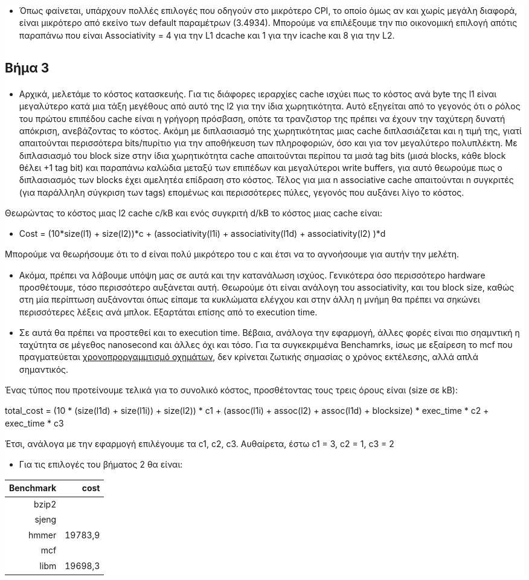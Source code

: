 * Όπως φαίνεται, υπάρχουν πολλές επιλογές που οδηγούν στο μικρότερο CPI, το οποίο όμως αν και χωρίς μεγάλη διαφορά, είναι μικρότερο από εκείνο των default παραμέτρων (3.4934). Μπορούμε να επιλέξουμε την πιο οικονομική επιλογή απότις παραπάνω που είναι Associativity = 4 για την L1 dcache και 1 για την icache και 8 για την L2.

## Βήμα 3
* Αρχικά, μελετάμε το κόστος κατασκευής.
Για τις διάφορες ιεραρχίες cache ισχύει πως το κόστος ανά byte της l1 είναι μεγαλύτερο κατά μια τάξη μεγέθους από αυτό της l2 για την ίδια χωρητικότητα. Aυτό εξηγείται από το γεγονός ότι ο ρόλος του πρώτου επιπέδου cache είναι η γρήγορη πρόσβαση, οπότε τα τρανζιστορ της πρέπει να έχουν την ταχύτερη δυνατή απόκριση, ανεβάζοντας το κόστος. Ακόμη με διπλασιασμό της χωρητικότητας μιας cache διπλασιάζεται και η τιμή της, γιατί απαιτούνται περισσότερα bits/πυρίτιο για την αποθήκευση των πληροφοριών, όσο και για τον μεγαλύτερο πολυπλέκτη. Με διπλασιασμό του block size στην ίδια χωρητικότητα cache απαιτούνται περίπου τα μισά tag bits (μισά blocks, κάθε block θέλει +1 tag bit) και παραπάνω καλώδια μεταξύ των επιπέδων και μεγαλύτεροι write buffers, για αυτό θεωρούμε πως ο διπλασιασμός των blocks έχει αμελητέα επίδραση στο κόστος. Τέλος για μια n associative cache απαιτούνται n συγκριτές (για παράλληλη σύγκριση των tags) επομένως και περισσότερες πύλες, γεγονός που αυξάνει λίγο το κόστος.

Θεωρώντας το κόστος μιας l2 cache c/kB και ενός συγκριτή d/kB το κόστος μιας cache είναι:

* Cost = (10*size(l1) + size(l2))*c + (associativity(l1i)  + associativity(l1d) + associativity(l2) )*d

Μπορούμε να θεωρήσουμε ότι το d είναι πολύ μικρότερο του c και έτσι να το αγνοήσουμε για αυτήν την μελέτη.


* Ακόμα, πρέπει να λάβουμε υπόψη μας σε αυτά και την κατανάλωση ισχύος. Γενικότερα όσο περισσότερο hardware προσθέτουμε, τόσο περισσότερο αυξάνεται αυτή. Θεωρούμε ότι είναι ανάλογη του associativity, και του block size, καθώς στη μία περίπτωση αυξάνονται όπως είπαμε τα κυκλώματα ελέγχου και στην άλλη η μνήμη θα πρέπει να σηκώνει περισσότερες λέξεις ανά μπλοκ. Εξαρτάται επίσης από το execution time.


* Σε αυτά θα πρέπει να προστεθεί και το execution time. Βέβαια, ανάλογα την εφαρμογή, άλλες φορές είναι πιο σηαμντική η ταχύτητα σε μέγεθος nanosecond και άλλες όχι και τόσο. Για τα συγκεκριμένα Benchamrks, ίσως με εξαίρεση το mcf που πραγματεύεται [χρονοπροργαμμτισμό οχημάτων](https://www.spec.org/cpu2006/Docs/429.mcf.html), δεν κρίνεται ζωτικής σημασίας ο χρόνος εκτέλεσης, αλλά απλά σημαντικός.

Ένας τύπος που προτείνουμε τελικά για το συνολικό κόστος, προσθέτοντας τους τρεις όρους είναι (size σε kB):

total_cost = (10 * (size(l1d) + size(l1i)) + size(l2)) * c1 + (assoc(l1i) + assoc(l2) + assoc(l1d) + blocksize) * exec_time * c2 + exec_time * c3

Έτσι, ανάλογα με την εφαρμογή επιλέγουμε τα c1, c2, c3. Αυθαίρετα, έστω c1 = 3, c2 = 1, c3 = 2

* Για τις επιλογές του βήματος 2 θα είναι:

| Benchmark | cost   |
|----------:|-------:|
| bzip2     |        |
| sjeng     |        |
| hmmer     | 19783,9|
|   mcf     |        |
|  libm     | 19698,3|









